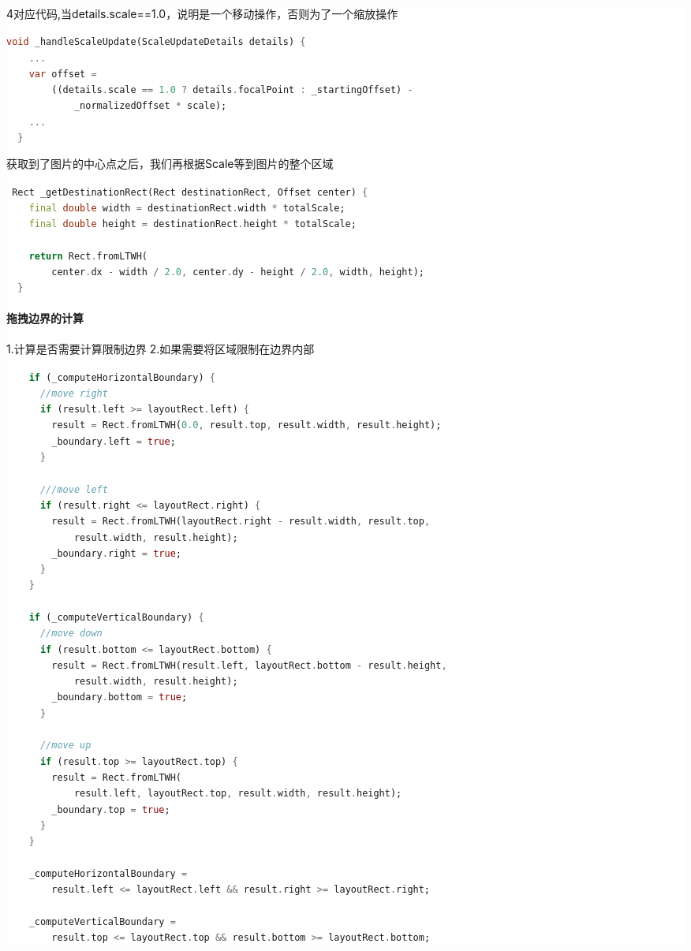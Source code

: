 4对应代码,当details.scale==1.0，说明是一个移动操作，否则为了一个缩放操作
```dart
void _handleScaleUpdate(ScaleUpdateDetails details) {
    ...
    var offset =
        ((details.scale == 1.0 ? details.focalPoint : _startingOffset) -
            _normalizedOffset * scale);
    ...
  }
```

获取到了图片的中心点之后，我们再根据Scale等到图片的整个区域
```dart
 Rect _getDestinationRect(Rect destinationRect, Offset center) {
    final double width = destinationRect.width * totalScale;
    final double height = destinationRect.height * totalScale;

    return Rect.fromLTWH(
        center.dx - width / 2.0, center.dy - height / 2.0, width, height);
  }
```
#### 拖拽边界的计算
1.计算是否需要计算限制边界
2.如果需要将区域限制在边界内部
``` dart
    if (_computeHorizontalBoundary) {
      //move right
      if (result.left >= layoutRect.left) {
        result = Rect.fromLTWH(0.0, result.top, result.width, result.height);
        _boundary.left = true;
      }

      ///move left
      if (result.right <= layoutRect.right) {
        result = Rect.fromLTWH(layoutRect.right - result.width, result.top,
            result.width, result.height);
        _boundary.right = true;
      }
    }

    if (_computeVerticalBoundary) {
      //move down
      if (result.bottom <= layoutRect.bottom) {
        result = Rect.fromLTWH(result.left, layoutRect.bottom - result.height,
            result.width, result.height);
        _boundary.bottom = true;
      }

      //move up
      if (result.top >= layoutRect.top) {
        result = Rect.fromLTWH(
            result.left, layoutRect.top, result.width, result.height);
        _boundary.top = true;
      }
    }

    _computeHorizontalBoundary =
        result.left <= layoutRect.left && result.right >= layoutRect.right;

    _computeVerticalBoundary =
        result.top <= layoutRect.top && result.bottom >= layoutRect.bottom;
```
